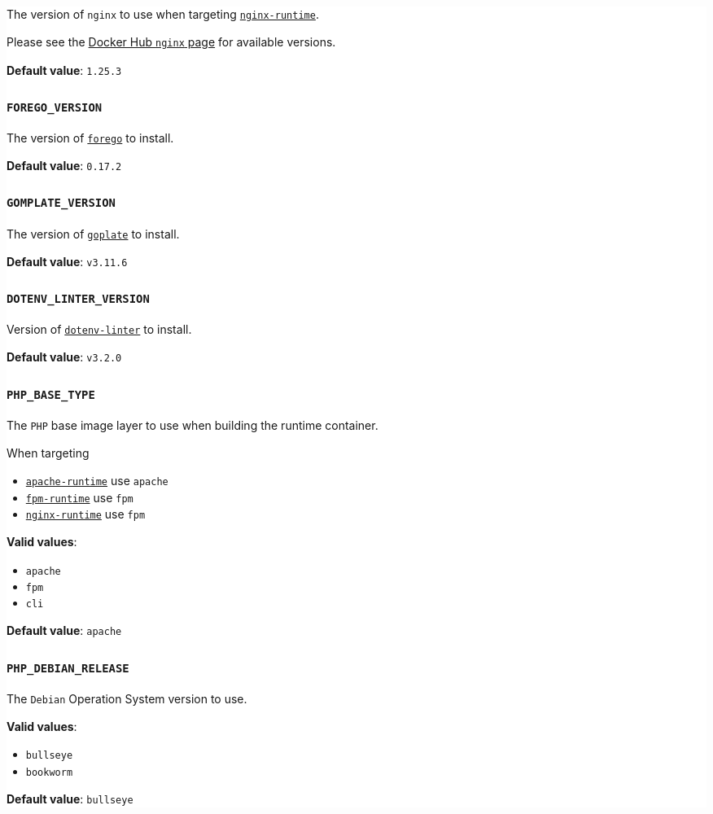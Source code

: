 The version of `nginx` to use when targeting [`nginx-runtime`](runtimes.md#nginx-fpm).

Please see the [Docker Hub `nginx` page](https://hub.docker.com/_/nginx) for available versions.

**Default value**: `1.25.3`

### `FOREGO_VERSION` <Badge type="warning" text="not available in your .env file" />

The version of [`forego`](https://github.com/ddollar/forego) to install.

**Default value**: `0.17.2`

### `GOMPLATE_VERSION` <Badge type="warning" text="not available in your .env file" />

The version of [`goplate`](https://github.com/hairyhenderson/gomplate) to install.

**Default value**: `v3.11.6`

### `DOTENV_LINTER_VERSION` <Badge type="warning" text="not available in your .env file" />

Version of [`dotenv-linter`](https://github.com/dotenv-linter/dotenv-linter) to install.

**Default value**: `v3.2.0`

### `PHP_BASE_TYPE` <Badge type="tip" text="DOCKER_APP_BASE_TYPE in your .env file" />

The `PHP` base image layer to use when building the runtime container.

When targeting

* [`apache-runtime`](runtimes.md#apache) use `apache`
* [`fpm-runtime`](runtimes.md#fpm) use `fpm`
* [`nginx-runtime`](runtimes.md#nginx-fpm) use `fpm`

**Valid values**:

* `apache`
* `fpm`
* `cli`

**Default value**: `apache`

### `PHP_DEBIAN_RELEASE` <Badge type="tip" text="DOCKER_APP_DEBIAN_RELEASE in your .env file" />

The `Debian` Operation System version to use.

**Valid values**:

* `bullseye`
* `bookworm`

**Default value**: `bullseye`
